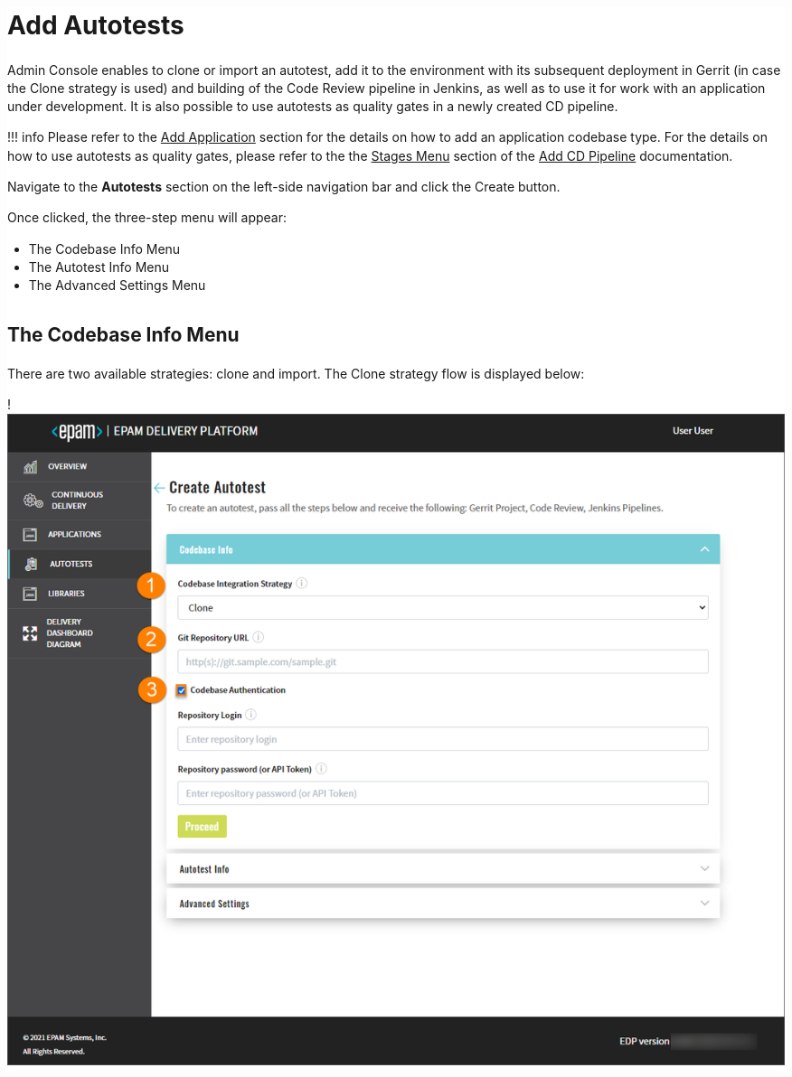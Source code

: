 # Add Autotests

Admin Console enables to clone or import an autotest, add it to the environment with its subsequent deployment in Gerrit (in case the Clone strategy is used) and building of the Code Review pipeline in Jenkins, as well as to use it for work with an application under development.
 It is also possible to use autotests as quality gates in a newly created CD pipeline.

!!! info
    Please refer to the [Add Application](add-application.md) section for the details on how to add an application codebase type.
    For the details on how to use autotests as quality gates, please refer to the the [Stages Menu](add-cd-pipeline.md#stages-menu) section of the [Add CD Pipeline](add-cd-pipeline.md) documentation.

Navigate to the **Autotests** section on the left-side navigation bar and click the Create button.

Once clicked, the three-step menu will appear:

* The Codebase Info Menu
* The Autotest Info Menu
* The Advanced Settings Menu

## The Codebase Info Menu

There are two available strategies: clone and import. The Clone strategy flow is displayed below:

!![Clone autotest](../assets/user-guide/codebase-info-autotest.png "Clone autotest")
